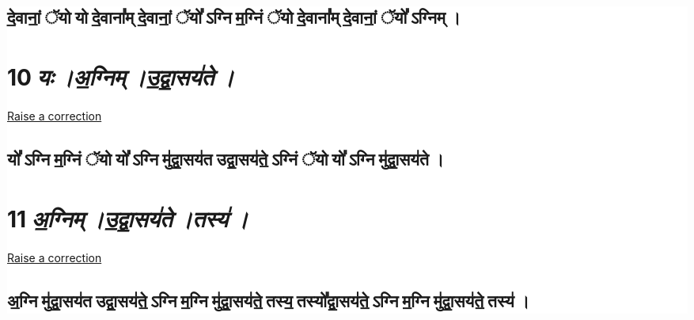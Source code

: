 ## दे॒वानां॒ ॅयो यो दे॒वाना᳚म् दे॒वानां॒ ॅयो᳚ ऽग्नि म॒ग्निं ॅयो दे॒वाना᳚म् दे॒वानां॒ ॅयो᳚ ऽग्निम् । ##


# 10  _यः ।अ॒ग्निम् ।उ॒द्वा॒सय॑ते ।_ #  



 [Raise a correction](https://github.com/hvram1/baraha2unicode/issues/new?title=TS+1.5.2.5-10&body=%E0%A4%AF%E0%A4%83+%E0%A5%A4%E0%A4%85%E0%A5%92%E0%A4%97%E0%A5%8D%E0%A4%A8%E0%A4%BF%E0%A4%AE%E0%A5%8D+%E0%A5%A4%E0%A4%89%E0%A5%92%E0%A4%A6%E0%A5%8D%E0%A4%B5%E0%A4%BE%E0%A5%92%E0%A4%B8%E0%A4%AF%E0%A5%91%E0%A4%A4%E0%A5%87+%E0%A5%A4%0A%0A%0A%E0%A4%AF%E0%A5%8B%E1%B3%9A+%E0%A4%BD%E0%A4%97%E0%A5%8D%E0%A4%A8%E0%A4%BF+%E0%A4%AE%E0%A5%92%E0%A4%97%E0%A5%8D%E0%A4%A8%E0%A4%BF%E0%A4%82+%E0%A5%85%E0%A4%AF%E0%A5%8B+%E0%A4%AF%E0%A5%8B%E1%B3%9A+%E0%A4%BD%E0%A4%97%E0%A5%8D%E0%A4%A8%E0%A4%BF+%E0%A4%AE%E0%A5%81%E0%A5%91%E0%A4%A6%E0%A5%8D%E0%A4%B5%E0%A4%BE%E0%A5%92%E0%A4%B8%E0%A4%AF%E0%A5%91%E0%A4%A4+%E0%A4%89%E0%A4%A6%E0%A5%8D%E0%A4%B5%E0%A4%BE%E0%A5%92%E0%A4%B8%E0%A4%AF%E0%A5%91%E0%A4%A4%E0%A5%87%E0%A5%92+%E0%A4%BD%E0%A4%97%E0%A5%8D%E0%A4%A8%E0%A4%BF%E0%A4%82+%E0%A5%85%E0%A4%AF%E0%A5%8B+%E0%A4%AF%E0%A5%8B%E1%B3%9A+%E0%A4%BD%E0%A4%97%E0%A5%8D%E0%A4%A8%E0%A4%BF+%E0%A4%AE%E0%A5%81%E0%A5%91%E0%A4%A6%E0%A5%8D%E0%A4%B5%E0%A4%BE%E0%A5%92%E0%A4%B8%E0%A4%AF%E0%A5%91%E0%A4%A4%E0%A5%87+%E0%A5%A4&labels=%E0%A4%A4%E0%A5%88%E0%A4%A4%E0%A5%8D%E0%A4%B0%E0%A4%BF%E0%A4%AF+%E0%A4%B8%E0%A4%82%E0%A4%B8%E0%A4%BF%E0%A4%A4%E0%A4%BE+%E0%A4%98%E0%A4%A8+%E0%A4%AA%E0%A4%BE%E0%A4%A0)

## यो᳚ ऽग्नि म॒ग्निं ॅयो यो᳚ ऽग्नि मु॑द्वा॒सय॑त उद्वा॒सय॑ते॒ ऽग्निं ॅयो यो᳚ ऽग्नि मु॑द्वा॒सय॑ते । ##


# 11  _अ॒ग्निम् ।उ॒द्वा॒सय॑ते ।तस्य॑ ।_ #  



 [Raise a correction](https://github.com/hvram1/baraha2unicode/issues/new?title=TS+1.5.2.5-11&body=%E0%A4%85%E0%A5%92%E0%A4%97%E0%A5%8D%E0%A4%A8%E0%A4%BF%E0%A4%AE%E0%A5%8D+%E0%A5%A4%E0%A4%89%E0%A5%92%E0%A4%A6%E0%A5%8D%E0%A4%B5%E0%A4%BE%E0%A5%92%E0%A4%B8%E0%A4%AF%E0%A5%91%E0%A4%A4%E0%A5%87+%E0%A5%A4%E0%A4%A4%E0%A4%B8%E0%A5%8D%E0%A4%AF%E0%A5%91+%E0%A5%A4%0A%0A%0A%E0%A4%85%E0%A5%92%E0%A4%97%E0%A5%8D%E0%A4%A8%E0%A4%BF+%E0%A4%AE%E0%A5%81%E0%A5%91%E0%A4%A6%E0%A5%8D%E0%A4%B5%E0%A4%BE%E0%A5%92%E0%A4%B8%E0%A4%AF%E0%A5%91%E0%A4%A4+%E0%A4%89%E0%A4%A6%E0%A5%8D%E0%A4%B5%E0%A4%BE%E0%A5%92%E0%A4%B8%E0%A4%AF%E0%A5%91%E0%A4%A4%E0%A5%87%E0%A5%92+%E0%A4%BD%E0%A4%97%E0%A5%8D%E0%A4%A8%E0%A4%BF+%E0%A4%AE%E0%A5%92%E0%A4%97%E0%A5%8D%E0%A4%A8%E0%A4%BF+%E0%A4%AE%E0%A5%81%E0%A5%91%E0%A4%A6%E0%A5%8D%E0%A4%B5%E0%A4%BE%E0%A5%92%E0%A4%B8%E0%A4%AF%E0%A5%91%E0%A4%A4%E0%A5%87%E0%A5%92+%E0%A4%A4%E0%A4%B8%E0%A5%8D%E0%A4%AF%E0%A5%92+%E0%A4%A4%E0%A4%B8%E0%A5%8D%E0%A4%AF%E0%A5%8B%E1%B3%9A%E0%A4%A6%E0%A5%8D%E0%A4%B5%E0%A4%BE%E0%A5%92%E0%A4%B8%E0%A4%AF%E0%A5%91%E0%A4%A4%E0%A5%87%E0%A5%92+%E0%A4%BD%E0%A4%97%E0%A5%8D%E0%A4%A8%E0%A4%BF+%E0%A4%AE%E0%A5%92%E0%A4%97%E0%A5%8D%E0%A4%A8%E0%A4%BF+%E0%A4%AE%E0%A5%81%E0%A5%91%E0%A4%A6%E0%A5%8D%E0%A4%B5%E0%A4%BE%E0%A5%92%E0%A4%B8%E0%A4%AF%E0%A5%91%E0%A4%A4%E0%A5%87%E0%A5%92+%E0%A4%A4%E0%A4%B8%E0%A5%8D%E0%A4%AF%E0%A5%91+%E0%A5%A4&labels=%E0%A4%A4%E0%A5%88%E0%A4%A4%E0%A5%8D%E0%A4%B0%E0%A4%BF%E0%A4%AF+%E0%A4%B8%E0%A4%82%E0%A4%B8%E0%A4%BF%E0%A4%A4%E0%A4%BE+%E0%A4%98%E0%A4%A8+%E0%A4%AA%E0%A4%BE%E0%A4%A0)

## अ॒ग्नि मु॑द्वा॒सय॑त उद्वा॒सय॑ते॒ ऽग्नि म॒ग्नि मु॑द्वा॒सय॑ते॒ तस्य॒ तस्यो᳚द्वा॒सय॑ते॒ ऽग्नि म॒ग्नि मु॑द्वा॒सय॑ते॒ तस्य॑ । ##
